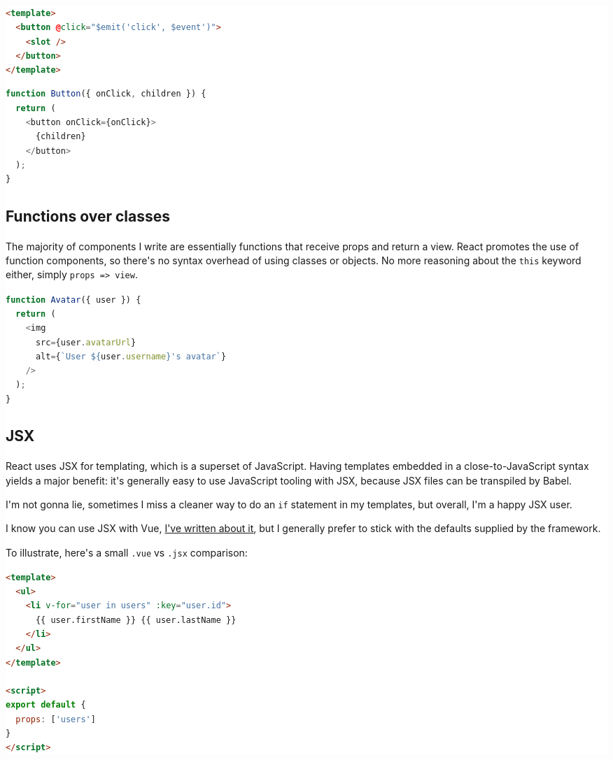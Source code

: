 ```html
<template>
  <button @click="$emit('click', $event')">
    <slot />
  </button>
</template>
```

```js
function Button({ onClick, children }) {
  return (
    <button onClick={onClick}>
      {children}
    </button>
  );
}
```

## Functions over classes

The majority of components I write are essentially functions that receive props and return a view. React promotes the use of function components, so there's no syntax overhead of using classes or objects. No more reasoning about the `this` keyword either, simply `props => view`.

```js
function Avatar({ user }) {
  return (
    <img
      src={user.avatarUrl}
      alt={`User ${user.username}'s avatar`}
    />
  );
}
```

## JSX

React uses JSX for templating, which is a superset of JavaScript. Having templates embedded in a close-to-JavaScript syntax yields a major benefit: it's generally easy to use JavaScript tooling with JSX, because JSX files can be transpiled by Babel.

I'm not gonna lie, sometimes I miss a cleaner way to do an `if` statement in my templates, but overall, I'm a happy JSX user.

<aside>
I know you can use JSX with Vue, <a href="https://sebastiandedeyne.com/vue-templates-in-jsx">I've written about it</a>, but I generally prefer to stick with the defaults supplied by the framework.
</aside>

To illustrate, here's a small `.vue` vs `.jsx` comparison:

```html
<template>
  <ul>
    <li v-for="user in users" :key="user.id">
      {{ user.firstName }} {{ user.lastName }}
    </li>
  </ul>
</template>

<script>
export default {
  props: ['users']
}
</script>
```
